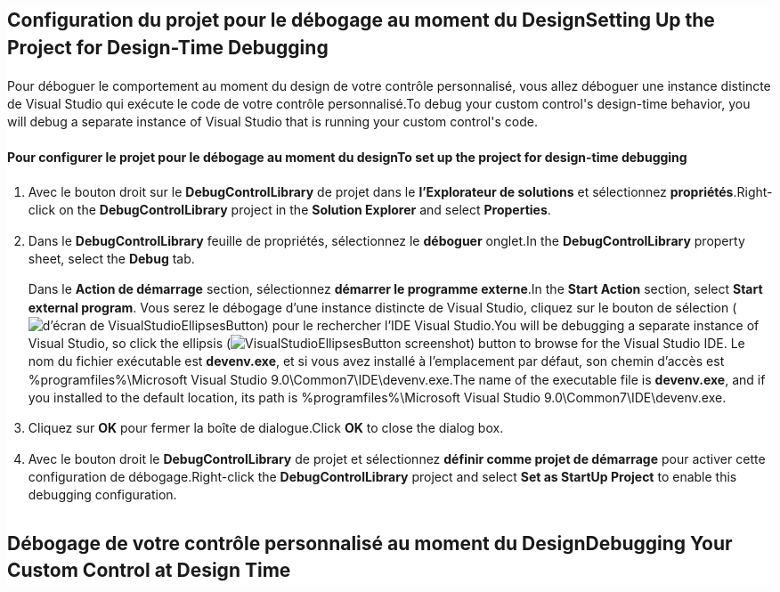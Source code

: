 ## <a name="setting-up-the-project-for-design-time-debugging"></a><span data-ttu-id="58137-153">Configuration du projet pour le débogage au moment du Design</span><span class="sxs-lookup"><span data-stu-id="58137-153">Setting Up the Project for Design-Time Debugging</span></span>  
 <span data-ttu-id="58137-154">Pour déboguer le comportement au moment du design de votre contrôle personnalisé, vous allez déboguer une instance distincte de Visual Studio qui exécute le code de votre contrôle personnalisé.</span><span class="sxs-lookup"><span data-stu-id="58137-154">To debug your custom control's design-time behavior, you will debug a separate instance of Visual Studio that is running your custom control's code.</span></span>  
  
#### <a name="to-set-up-the-project-for-design-time-debugging"></a><span data-ttu-id="58137-155">Pour configurer le projet pour le débogage au moment du design</span><span class="sxs-lookup"><span data-stu-id="58137-155">To set up the project for design-time debugging</span></span>  
  
1.  <span data-ttu-id="58137-156">Avec le bouton droit sur le **DebugControlLibrary** de projet dans le **l’Explorateur de solutions** et sélectionnez **propriétés**.</span><span class="sxs-lookup"><span data-stu-id="58137-156">Right-click on the **DebugControlLibrary** project in the **Solution Explorer** and select **Properties**.</span></span>  
  
2.  <span data-ttu-id="58137-157">Dans le **DebugControlLibrary** feuille de propriétés, sélectionnez le **déboguer** onglet.</span><span class="sxs-lookup"><span data-stu-id="58137-157">In the **DebugControlLibrary** property sheet, select the **Debug** tab.</span></span>  
  
     <span data-ttu-id="58137-158">Dans le **Action de démarrage** section, sélectionnez **démarrer le programme externe**.</span><span class="sxs-lookup"><span data-stu-id="58137-158">In the **Start Action** section, select **Start external program**.</span></span> <span data-ttu-id="58137-159">Vous serez le débogage d’une instance distincte de Visual Studio, cliquez sur le bouton de sélection (![d’écran de VisualStudioEllipsesButton](../../../../docs/framework/winforms/media/vbellipsesbutton.png "vbEllipsesButton")) pour le rechercher l’IDE Visual Studio.</span><span class="sxs-lookup"><span data-stu-id="58137-159">You will be debugging a separate instance of Visual Studio, so click the ellipsis (![VisualStudioEllipsesButton screenshot](../../../../docs/framework/winforms/media/vbellipsesbutton.png "vbEllipsesButton")) button to browse for the Visual Studio IDE.</span></span> <span data-ttu-id="58137-160">Le nom du fichier exécutable est **devenv.exe**, et si vous avez installé à l’emplacement par défaut, son chemin d’accès est %programfiles%\Microsoft Visual Studio 9.0\Common7\IDE\devenv.exe.</span><span class="sxs-lookup"><span data-stu-id="58137-160">The name of the executable file is **devenv.exe**, and if you installed to the default location, its path is %programfiles%\Microsoft Visual Studio 9.0\Common7\IDE\devenv.exe.</span></span>  
  
3.  <span data-ttu-id="58137-161">Cliquez sur **OK** pour fermer la boîte de dialogue.</span><span class="sxs-lookup"><span data-stu-id="58137-161">Click **OK** to close the dialog box.</span></span>  
  
4.  <span data-ttu-id="58137-162">Avec le bouton droit le **DebugControlLibrary** de projet et sélectionnez **définir comme projet de démarrage** pour activer cette configuration de débogage.</span><span class="sxs-lookup"><span data-stu-id="58137-162">Right-click the **DebugControlLibrary** project and select **Set as StartUp Project** to enable this debugging configuration.</span></span>  
  
## <a name="debugging-your-custom-control-at-design-time"></a><span data-ttu-id="58137-163">Débogage de votre contrôle personnalisé au moment du Design</span><span class="sxs-lookup"><span data-stu-id="58137-163">Debugging Your Custom Control at Design Time</span></span>  